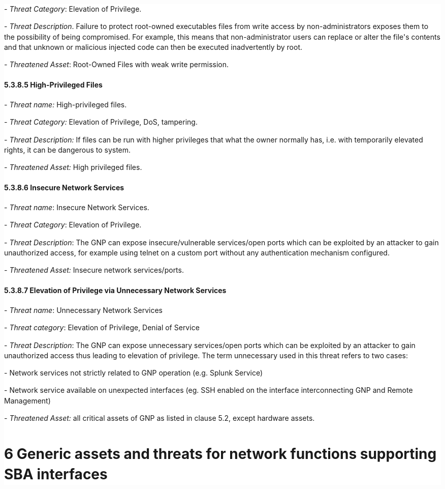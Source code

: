 *- Threat Category*: Elevation of Privilege.

\- *Threat Description*. Failure to protect root-owned executables files
from write access by non-administrators exposes them to the possibility
of being compromised. For example, this means that non-administrator
users can replace or alter the file\'s contents and that unknown or
malicious injected code can then be executed inadvertently by root.

*- Threatened Asset*: Root-Owned Files with weak write permission.

#### 5.3.8.5 High-Privileged Files

*- Threat name:* High-privileged files.

*- Threat Category:* Elevation of Privilege, DoS, tampering.

*- Threat Description:* If files can be run with higher privileges that
what the owner normally has, i.e. with temporarily elevated rights, it
can be dangerous to system.

*- Threatened Asset:* High privileged files.

#### 5.3.8.6 Insecure Network Services

\- *Threat name*: Insecure Network Services.

\- *Threat Category*: Elevation of Privilege.

\- *Threat Description*: The GNP can expose insecure/vulnerable
services/open ports which can be exploited by an attacker to gain
unauthorized access, for example using telnet on a custom port without
any authentication mechanism configured.

*- Threatened Asset:* Insecure network services/ports.

#### 5.3.8.7 Elevation of Privilege via Unnecessary Network Services

\- *Threat name*: Unnecessary Network Services

\- *Threat category*: Elevation of Privilege, Denial of Service

\- *Threat Description*: The GNP can expose unnecessary services/open
ports which can be exploited by an attacker to gain unauthorized access
thus leading to elevation of privilege. The term unnecessary used in
this threat refers to two cases:

\- Network services not strictly related to GNP operation (e.g. Splunk
Service)

\- Network service available on unexpected interfaces (eg. SSH enabled
on the interface interconnecting GNP and Remote Management)

*- Threatened Asset:* all critical assets of GNP as listed in clause
5.2, except hardware assets.

6 Generic assets and threats for network functions supporting SBA interfaces
============================================================================
